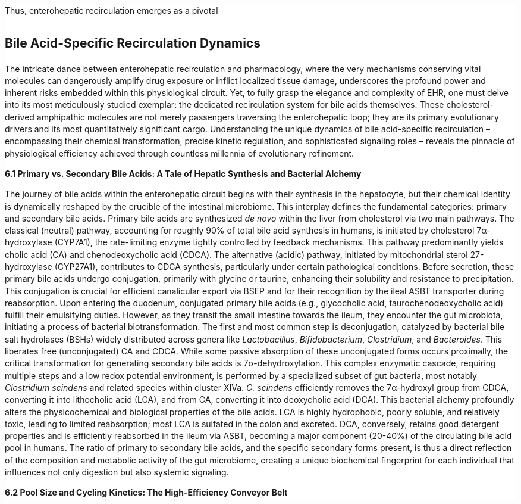 Thus, enterohepatic recirculation emerges as a pivotal

## Bile Acid-Specific Recirculation Dynamics

The intricate dance between enterohepatic recirculation and pharmacology, where the very mechanisms conserving vital molecules can dangerously amplify drug exposure or inflict localized tissue damage, underscores the profound power and inherent risks embedded within this physiological circuit. Yet, to fully grasp the elegance and complexity of EHR, one must delve into its most meticulously studied exemplar: the dedicated recirculation system for bile acids themselves. These cholesterol-derived amphipathic molecules are not merely passengers traversing the enterohepatic loop; they are its primary evolutionary drivers and its most quantitatively significant cargo. Understanding the unique dynamics of bile acid-specific recirculation – encompassing their chemical transformation, precise kinetic regulation, and sophisticated signaling roles – reveals the pinnacle of physiological efficiency achieved through countless millennia of evolutionary refinement.

**6.1 Primary vs. Secondary Bile Acids: A Tale of Hepatic Synthesis and Bacterial Alchemy**

The journey of bile acids within the enterohepatic circuit begins with their synthesis in the hepatocyte, but their chemical identity is dynamically reshaped by the crucible of the intestinal microbiome. This interplay defines the fundamental categories: primary and secondary bile acids. Primary bile acids are synthesized *de novo* within the liver from cholesterol via two main pathways. The classical (neutral) pathway, accounting for roughly 90% of total bile acid synthesis in humans, is initiated by cholesterol 7α-hydroxylase (CYP7A1), the rate-limiting enzyme tightly controlled by feedback mechanisms. This pathway predominantly yields cholic acid (CA) and chenodeoxycholic acid (CDCA). The alternative (acidic) pathway, initiated by mitochondrial sterol 27-hydroxylase (CYP27A1), contributes to CDCA synthesis, particularly under certain pathological conditions. Before secretion, these primary bile acids undergo conjugation, primarily with glycine or taurine, enhancing their solubility and resistance to precipitation. This conjugation is crucial for efficient canalicular export via BSEP and for their recognition by the ileal ASBT transporter during reabsorption. Upon entering the duodenum, conjugated primary bile acids (e.g., glycocholic acid, taurochenodeoxycholic acid) fulfill their emulsifying duties. However, as they transit the small intestine towards the ileum, they encounter the gut microbiota, initiating a process of bacterial biotransformation. The first and most common step is deconjugation, catalyzed by bacterial bile salt hydrolases (BSHs) widely distributed across genera like *Lactobacillus*, *Bifidobacterium*, *Clostridium*, and *Bacteroides*. This liberates free (unconjugated) CA and CDCA. While some passive absorption of these unconjugated forms occurs proximally, the critical transformation for generating secondary bile acids is 7α-dehydroxylation. This complex enzymatic cascade, requiring multiple steps and a low redox potential environment, is performed by a specialized subset of gut bacteria, most notably *Clostridium scindens* and related species within cluster XIVa. *C. scindens* efficiently removes the 7α-hydroxyl group from CDCA, converting it into lithocholic acid (LCA), and from CA, converting it into deoxycholic acid (DCA). This bacterial alchemy profoundly alters the physicochemical and biological properties of the bile acids. LCA is highly hydrophobic, poorly soluble, and relatively toxic, leading to limited reabsorption; most LCA is sulfated in the colon and excreted. DCA, conversely, retains good detergent properties and is efficiently reabsorbed in the ileum via ASBT, becoming a major component (20-40%) of the circulating bile acid pool in humans. The ratio of primary to secondary bile acids, and the specific secondary forms present, is thus a direct reflection of the composition and metabolic activity of the gut microbiome, creating a unique biochemical fingerprint for each individual that influences not only digestion but also systemic signaling.

**6.2 Pool Size and Cycling Kinetics: The High-Efficiency Conveyor Belt**

